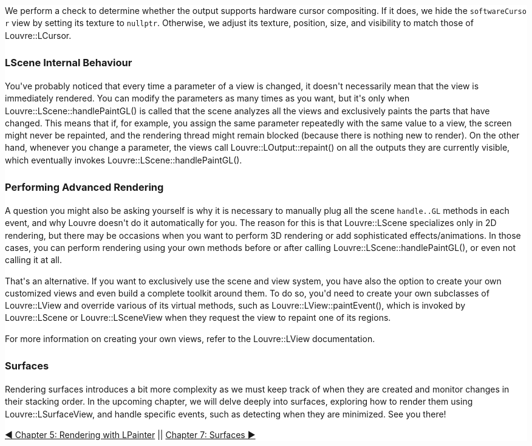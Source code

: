 We perform a check to determine whether the output supports hardware cursor compositing. If it does, we hide the `softwareCursor` view by setting its texture to `nullptr`. Otherwise, we adjust its texture, position, size, and visibility to match those of Louvre::LCursor.

### LScene Internal Behaviour

You've probably noticed that every time a parameter of a view is changed, it doesn't necessarily mean that the view is immediately rendered. You can modify the parameters as many times as you want, but it's only when Louvre::LScene::handlePaintGL() is called that the scene analyzes all the views and exclusively paints the parts that have changed. This means that if, for example, you assign the same parameter repeatedly with the same value to a view, the screen might never be repainted, and the rendering thread might remain blocked (because there is nothing new to render). On the other hand, whenever you change a parameter, the views call Louvre::LOutput::repaint() on all the outputs they are currently visible, which eventually invokes Louvre::LScene::handlePaintGL().

### Performing Advanced Rendering

A question you might also be asking yourself is why it is necessary to manually plug all the scene `handle..GL` methods in each event, and why Louvre doesn't do it automatically for you. The reason for this is that Louvre::LScene specializes only in 2D rendering, but there may be occasions when you want to perform 3D rendering or add sophisticated effects/animations. In those cases, you can perform rendering using your own methods before or after calling Louvre::LScene::handlePaintGL(), or even not calling it at all.

That's an alternative. If you want to exclusively use the scene and view system, you have also the option to create your own customized views and even build a complete toolkit around them. To do so, you'd need to create your own subclasses of Louvre::LView and override various of its virtual methods, such as Louvre::LView::paintEvent(), which is invoked by Louvre::LScene or Louvre::LSceneView when they request the view to repaint one of its regions.

For more information on creating your own views, refer to the Louvre::LView documentation.

### Surfaces

Rendering surfaces introduces a bit more complexity as we must keep track of when they are created and monitor changes in their stacking order. In the upcoming chapter, we will delve deeply into surfaces, exploring how to render them using Louvre::LSurfaceView, and handle specific events, such as detecting when they are minimized. See you there!

<a href="md_md_tutorial_05.html">◀ Chapter 5: Rendering with LPainter</a> || <a href="md_md_tutorial_07.html"> Chapter 7: Surfaces ▶</a>